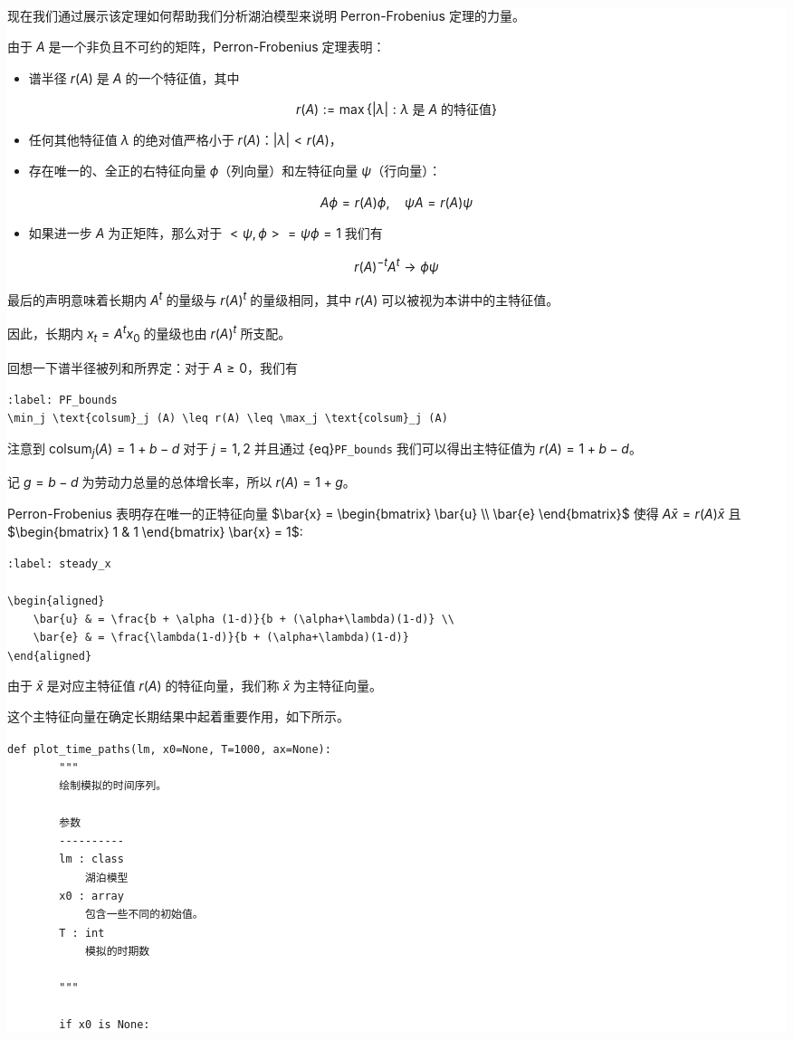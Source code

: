 现在我们通过展示该定理如何帮助我们分析湖泊模型来说明 Perron-Frobenius 定理的力量。

由于 $A$ 是一个非负且不可约的矩阵，Perron-Frobenius 定理表明：

- 谱半径 $r(A)$ 是 $A$ 的一个特征值，其中

$$
    r(A) := \max\{|\lambda|: \lambda \text{ 是 } A \text{ 的特征值}\}
$$

- 任何其他特征值 $\lambda$ 的绝对值严格小于 $r(A)$：$|\lambda| < r(A)$，

- 存在唯一的、全正的右特征向量 $\phi$（列向量）和左特征向量 $\psi$（行向量）：

$$
    A \phi = r(A) \phi, \quad \psi A = r(A) \psi
$$

- 如果进一步 $A$ 为正矩阵，那么对于 $<\psi, \phi>=\psi \phi=1$ 我们有

$$
    r(A)^{-t} A^t \to \phi \psi
$$

最后的声明意味着长期内 $A^t$ 的量级与 $r(A)^t$ 的量级相同，其中 $r(A)$ 可以被视为本讲中的主特征值。

因此，长期内 $x_t = A^t x_0$ 的量级也由 $r(A)^t$ 所支配。

回想一下谱半径被列和所界定：对于 $A \geq 0$，我们有

```{math}
:label: PF_bounds
\min_j \text{colsum}_j (A) \leq r(A) \leq \max_j \text{colsum}_j (A)
```

注意到 $\text{colsum}_j(A) = 1 + b - d$ 对于 $j=1,2$ 并且通过 {eq}`PF_bounds` 我们可以得出主特征值为 $r(A) = 1 + b - d$。

记 $g = b - d$ 为劳动力总量的总体增长率，所以 $r(A) = 1 + g$。

Perron-Frobenius 表明存在唯一的正特征向量 $\bar{x} = \begin{bmatrix} \bar{u} \\ \bar{e} \end{bmatrix}$
使得 $A\bar{x} = r(A)\bar{x}$ 且 $\begin{bmatrix} 1 & 1 \end{bmatrix} \bar{x} = 1$:

```{math}
:label: steady_x

\begin{aligned}
    \bar{u} & = \frac{b + \alpha (1-d)}{b + (\alpha+\lambda)(1-d)} \\
    \bar{e} & = \frac{\lambda(1-d)}{b + (\alpha+\lambda)(1-d)}
\end{aligned}
```

由于 $\bar{x}$ 是对应主特征值 $r(A)$ 的特征向量，我们称 $\bar{x}$ 为主特征向量。

这个主特征向量在确定长期结果中起着重要作用，如下所示。

```{code-cell} ipython3
def plot_time_paths(lm, x0=None, T=1000, ax=None):
        """
        绘制模拟的时间序列。

        参数
        ----------
        lm : class
            湖泊模型
        x0 : array
            包含一些不同的初始值。
        T : int
            模拟的时期数

        """

        if x0 is None:
```